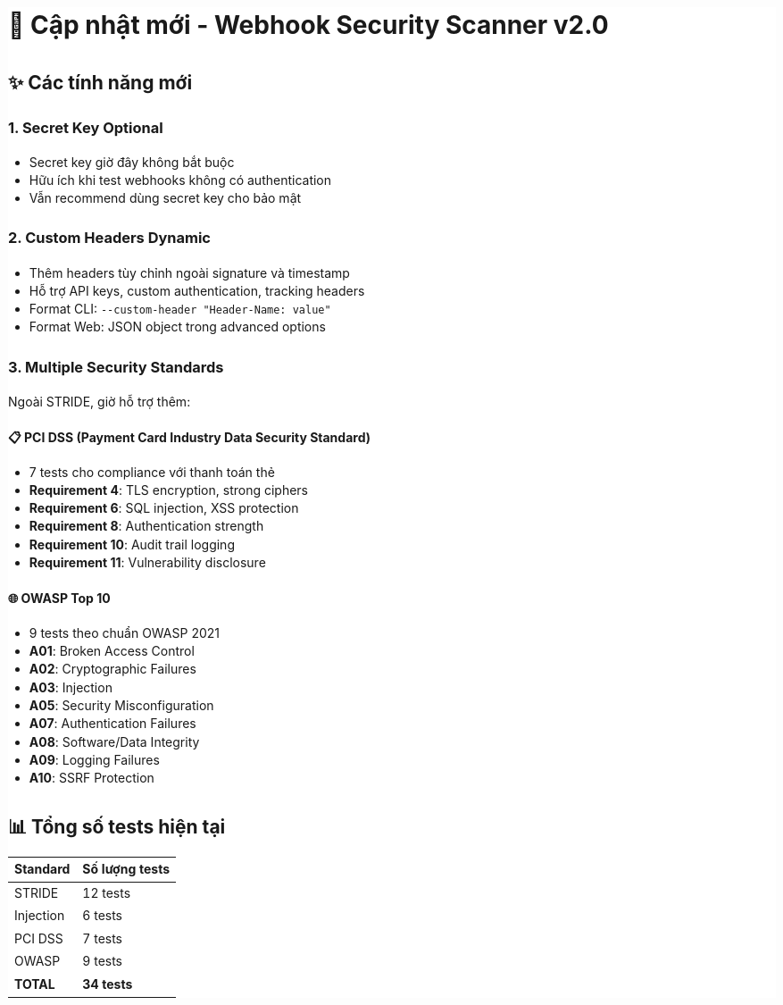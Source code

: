 # 🔄 Cập nhật mới - Webhook Security Scanner v2.0

## ✨ Các tính năng mới

### 1. **Secret Key Optional**
- Secret key giờ đây không bắt buộc
- Hữu ích khi test webhooks không có authentication
- Vẫn recommend dùng secret key cho bảo mật

### 2. **Custom Headers Dynamic**
- Thêm headers tùy chỉnh ngoài signature và timestamp
- Hỗ trợ API keys, custom authentication, tracking headers
- Format CLI: `--custom-header "Header-Name: value"`
- Format Web: JSON object trong advanced options

### 3. **Multiple Security Standards**
Ngoài STRIDE, giờ hỗ trợ thêm:

#### 📋 **PCI DSS** (Payment Card Industry Data Security Standard)
- 7 tests cho compliance với thanh toán thẻ
- **Requirement 4**: TLS encryption, strong ciphers
- **Requirement 6**: SQL injection, XSS protection  
- **Requirement 8**: Authentication strength
- **Requirement 10**: Audit trail logging
- **Requirement 11**: Vulnerability disclosure

#### 🌐 **OWASP Top 10**
- 9 tests theo chuẩn OWASP 2021
- **A01**: Broken Access Control
- **A02**: Cryptographic Failures
- **A03**: Injection
- **A05**: Security Misconfiguration
- **A07**: Authentication Failures
- **A08**: Software/Data Integrity
- **A09**: Logging Failures
- **A10**: SSRF Protection

## 📊 Tổng số tests hiện tại

| Standard | Số lượng tests |
|----------|----------------|
| STRIDE   | 12 tests       |
| Injection| 6 tests        |
| PCI DSS  | 7 tests        |
| OWASP    | 9 tests        |
| **TOTAL**| **34 tests**   |
